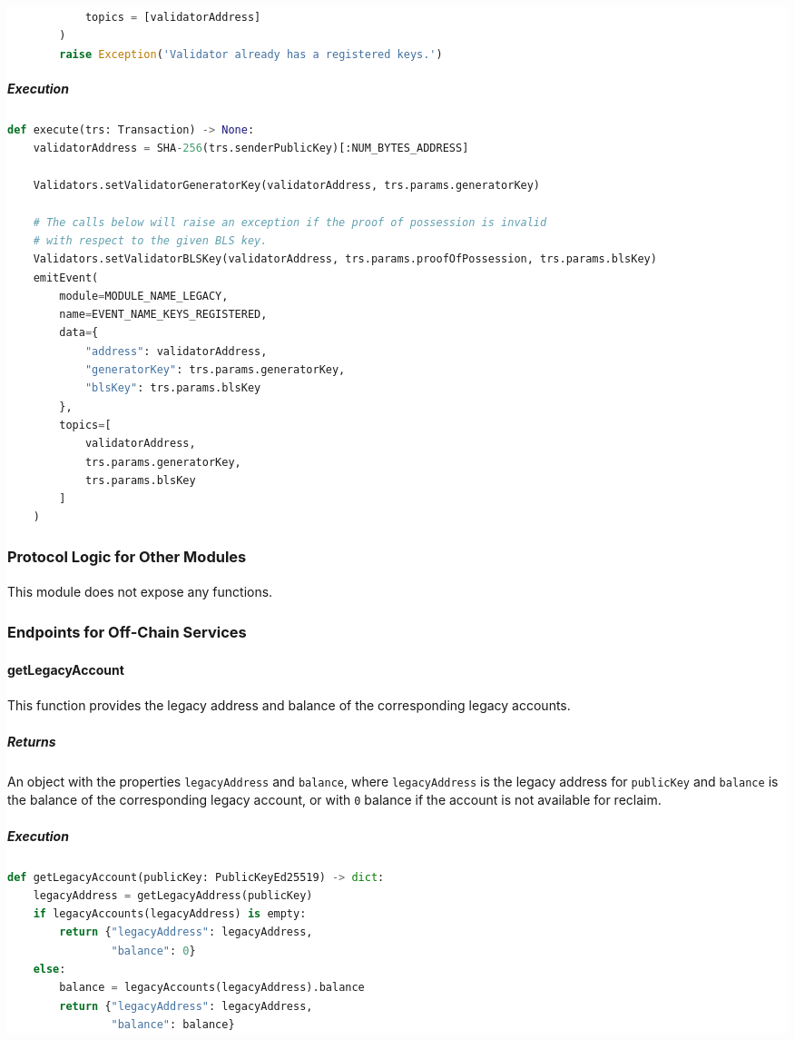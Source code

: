 ```python
            topics = [validatorAddress]
        )
        raise Exception('Validator already has a registered keys.')
```

##### Execution

```python
def execute(trs: Transaction) -> None:
    validatorAddress = SHA-256(trs.senderPublicKey)[:NUM_BYTES_ADDRESS]

    Validators.setValidatorGeneratorKey(validatorAddress, trs.params.generatorKey)

    # The calls below will raise an exception if the proof of possession is invalid
    # with respect to the given BLS key.
    Validators.setValidatorBLSKey(validatorAddress, trs.params.proofOfPossession, trs.params.blsKey)
    emitEvent(
        module=MODULE_NAME_LEGACY,
        name=EVENT_NAME_KEYS_REGISTERED,
        data={
            "address": validatorAddress,
            "generatorKey": trs.params.generatorKey,
            "blsKey": trs.params.blsKey
        },
        topics=[
            validatorAddress,
            trs.params.generatorKey,
            trs.params.blsKey
        ]
    )
```

### Protocol Logic for Other Modules

This module does not expose any functions.

### Endpoints for Off-Chain Services

#### getLegacyAccount

This function provides the legacy address and balance of the corresponding legacy accounts.

##### Returns

An object with the properties `legacyAddress` and `balance`, where `legacyAddress` is the legacy address for `publicKey` and `balance` is the balance of the corresponding legacy account, or with `0` balance if the account is not available for reclaim.

##### Execution

```python
def getLegacyAccount(publicKey: PublicKeyEd25519) -> dict:
    legacyAddress = getLegacyAddress(publicKey)
    if legacyAccounts(legacyAddress) is empty:
        return {"legacyAddress": legacyAddress,
                "balance": 0}
    else:
        balance = legacyAccounts(legacyAddress).balance
        return {"legacyAddress": legacyAddress,
                "balance": balance}
```


[lip-0018]: https://github.com/LiskHQ/lips/blob/main/proposals/lip-0018.md
[lip-0018#AccountsWithoutPKey]: https://github.com/LiskHQ/lips/blob/main/proposals/lip-0018.md#accounts-without-public-key
[lip-0018#addressComputation]: https://github.com/LiskHQ/lips/blob/main/proposals/lip-0018.md#address-computation
[lip-0018#ReclaimTransaction]: https://github.com/LiskHQ/lips/blob/main/proposals/lip-0018.md#reclaim-transaction
[lip-0044]: https://github.com/LiskHQ/lips/blob/main/proposals/lip-0044.md
[lip-0044#setValidatoBLSKey]: https://github.com/LiskHQ/lips/blob/main/proposals/lip-0044.md#setvalidatorblskey
[lip-0051#mint]: https://github.com/LiskHQ/lips/blob/main/proposals/lip-0051.md#mint-1